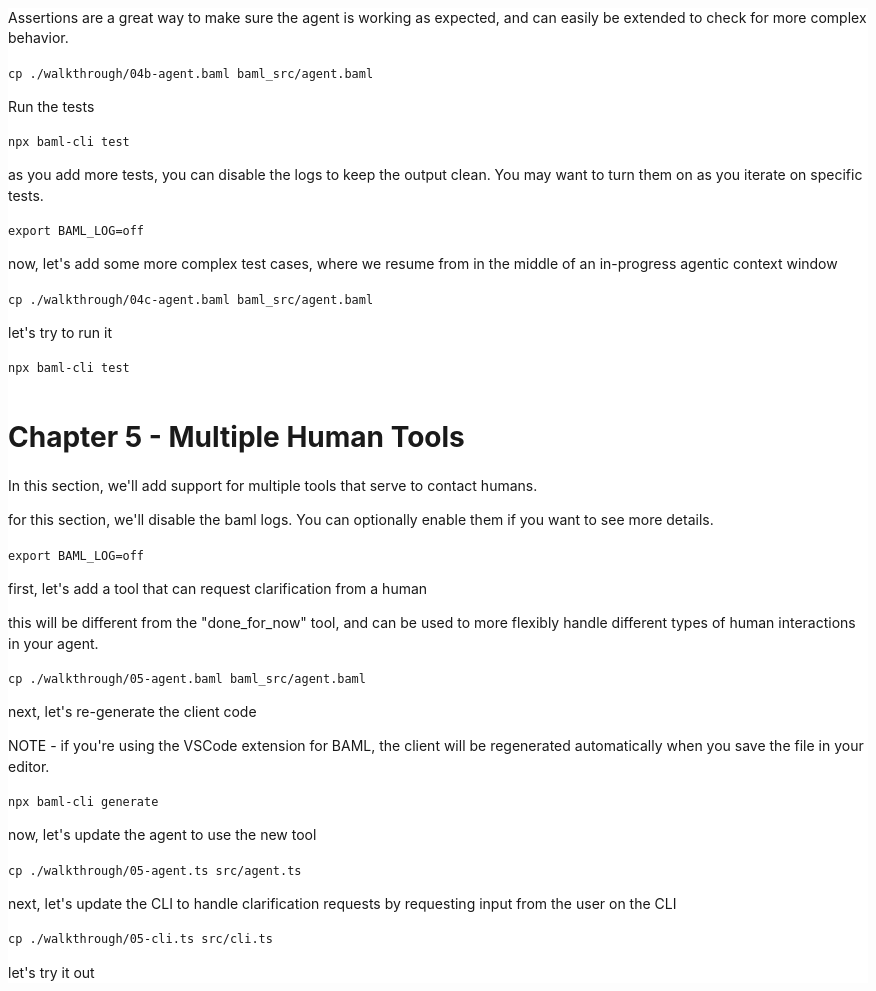 Assertions are a great way to make sure the agent is working as expected,
and can easily be extended to check for more complex behavior.

    cp ./walkthrough/04b-agent.baml baml_src/agent.baml

Run the tests

    npx baml-cli test

as you add more tests, you can disable the logs to keep the output clean.
You may want to turn them on as you iterate on specific tests.

    export BAML_LOG=off

now, let's add some more complex test cases,
where we resume from in the middle of an in-progress
agentic context window

    cp ./walkthrough/04c-agent.baml baml_src/agent.baml

let's try to run it

    npx baml-cli test

# Chapter 5 - Multiple Human Tools

In this section, we'll add support for multiple tools that serve to
contact humans.

for this section, we'll disable the baml logs. You can optionally enable them if you want to see more details.

    export BAML_LOG=off

first, let's add a tool that can request clarification from a human

this will be different from the "done_for_now" tool,
and can be used to more flexibly handle different types of human interactions
in your agent.

    cp ./walkthrough/05-agent.baml baml_src/agent.baml

next, let's re-generate the client code

NOTE - if you're using the VSCode extension for BAML,
the client will be regenerated automatically when you save the file
in your editor.

    npx baml-cli generate

now, let's update the agent to use the new tool

    cp ./walkthrough/05-agent.ts src/agent.ts

next, let's update the CLI to handle clarification requests
by requesting input from the user on the CLI

    cp ./walkthrough/05-cli.ts src/cli.ts

let's try it out
